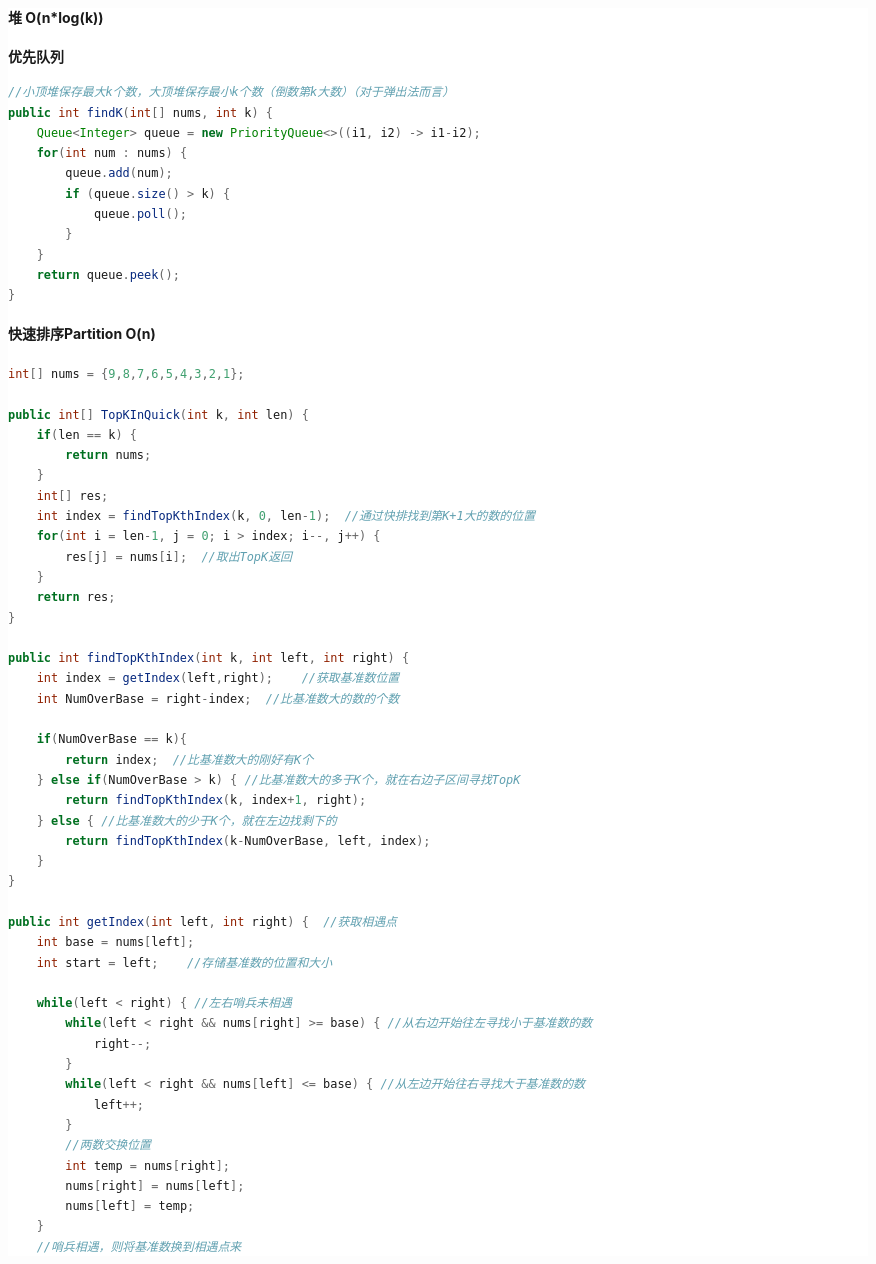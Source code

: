 #### 堆 O(n*log(k))

**优先队列**

```java
//小顶堆保存最大k个数，大顶堆保存最小k个数（倒数第k大数）（对于弹出法而言）
public int findK(int[] nums, int k) {
    Queue<Integer> queue = new PriorityQueue<>((i1, i2) -> i1-i2);
    for(int num : nums) {
        queue.add(num);
        if (queue.size() > k) {
            queue.poll();
        }
    }
    return queue.peek();
}
```

#### 快速排序Partition O(n)

```java
int[] nums = {9,8,7,6,5,4,3,2,1};

public int[] TopKInQuick(int k, int len) {
    if(len == k) {
        return nums;
    }
    int[] res;
    int index = findTopKthIndex(k, 0, len-1);  //通过快排找到第K+1大的数的位置
    for(int i = len-1, j = 0; i > index; i--, j++) {
        res[j] = nums[i];  //取出TopK返回
    }
    return res;
}

public int findTopKthIndex(int k, int left, int right) {
    int index = getIndex(left,right);    //获取基准数位置
    int NumOverBase = right-index;  //比基准数大的数的个数
 
    if(NumOverBase == k){
        return index;  //比基准数大的刚好有K个
    } else if(NumOverBase > k) { //比基准数大的多于K个，就在右边子区间寻找TopK
        return findTopKthIndex(k, index+1, right);
    } else { //比基准数大的少于K个，就在左边找剩下的
    	return findTopKthIndex(k-NumOverBase, left, index);
    }
}

public int getIndex(int left, int right) {  //获取相遇点
    int base = nums[left];
    int start = left;    //存储基准数的位置和大小
    
    while(left < right) { //左右哨兵未相遇
        while(left < right && nums[right] >= base) { //从右边开始往左寻找小于基准数的数
            right--;  
        }
        while(left < right && nums[left] <= base) { //从左边开始往右寻找大于基准数的数
            left++;   
        }
        //两数交换位置
        int temp = nums[right];
        nums[right] = nums[left];
        nums[left] = temp;
    }
    //哨兵相遇，则将基准数换到相遇点来
```